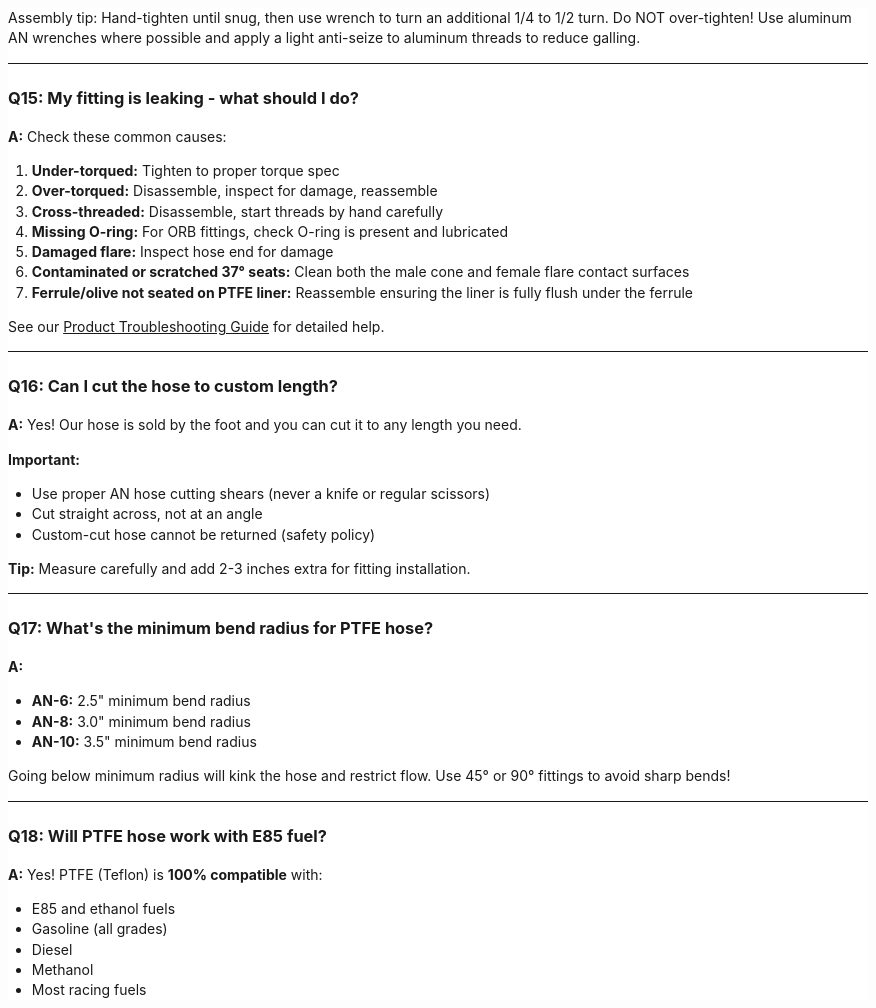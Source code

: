 Assembly tip: Hand-tighten until snug, then use wrench to turn an additional 1/4 to 1/2 turn. Do NOT over-tighten! Use aluminum AN wrenches where possible and apply a light anti-seize to aluminum threads to reduce galling.

---

### Q15: My fitting is leaking - what should I do?
**A:** Check these common causes:
1. **Under-torqued:** Tighten to proper torque spec
2. **Over-torqued:** Disassemble, inspect for damage, reassemble
3. **Cross-threaded:** Disassemble, start threads by hand carefully
4. **Missing O-ring:** For ORB fittings, check O-ring is present and lubricated
5. **Damaged flare:** Inspect hose end for damage
6. **Contaminated or scratched 37° seats:** Clean both the male cone and female flare contact surfaces
7. **Ferrule/olive not seated on PTFE liner:** Reassemble ensuring the liner is fully flush under the ferrule

See our [Product Troubleshooting Guide](product-troubleshooting.md) for detailed help.

---

### Q16: Can I cut the hose to custom length?
**A:** Yes! Our hose is sold by the foot and you can cut it to any length you need. 

**Important:**
- Use proper AN hose cutting shears (never a knife or regular scissors)
- Cut straight across, not at an angle
- Custom-cut hose cannot be returned (safety policy)

**Tip:** Measure carefully and add 2-3 inches extra for fitting installation.

---

### Q17: What's the minimum bend radius for PTFE hose?
**A:**
- **AN-6:** 2.5" minimum bend radius
- **AN-8:** 3.0" minimum bend radius
- **AN-10:** 3.5" minimum bend radius

Going below minimum radius will kink the hose and restrict flow. Use 45° or 90° fittings to avoid sharp bends!

---

### Q18: Will PTFE hose work with E85 fuel?
**A:** Yes! PTFE (Teflon) is **100% compatible** with:
- E85 and ethanol fuels
- Gasoline (all grades)
- Diesel
- Methanol
- Most racing fuels
